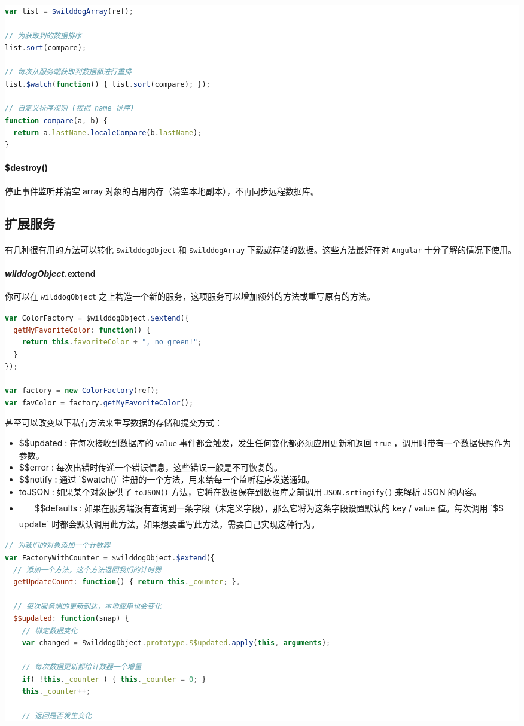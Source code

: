 ```js
var list = $wilddogArray(ref);

// 为获取到的数据排序
list.sort(compare);

// 每次从服务端获取到数据都进行重排
list.$watch(function() { list.sort(compare); });

// 自定义排序规则 (根据 name 排序)
function compare(a, b) {
  return a.lastName.localeCompare(b.lastName);
}
```


#### $destroy()

停止事件监听并清空 array 对象的占用内存（清空本地副本），不再同步远程数据库。





## 扩展服务


有几种很有用的方法可以转化 `$wilddogObject` 和 `$wilddogArray` 下载或存储的数据。这些方法最好在对 `Angular` 十分了解的情况下使用。


#### $wilddogObject.$extend

你可以在 `wilddogObject` 之上构造一个新的服务，这项服务可以增加额外的方法或重写原有的方法。

```js
var ColorFactory = $wilddogObject.$extend({
  getMyFavoriteColor: function() {
    return this.favoriteColor + ", no green!";
  }
});

var factory = new ColorFactory(ref);
var favColor = factory.getMyFavoriteColor();
```
甚至可以改变以下私有方法来重写数据的存储和提交方式：

* $$updated : 在每次接收到数据库的 `value` 事件都会触发，发生任何变化都必须应用更新和返回 `true` ，调用时带有一个数据快照作为参数。
* $$error : 每次出错时传递一个错误信息，这些错误一般是不可恢复的。
* $$notify : 通过 `$watch()` 注册的一个方法，用来给每一个监听程序发送通知。
* toJSON : 如果某个对象提供了 `toJSON()` 方法，它将在数据保存到数据库之前调用 `JSON.srtingify()` 来解析 JSON 的内容。
* $$defaults : 如果在服务端没有查询到一条字段（未定义字段），那么它将为这条字段设置默认的 key / value 值。每次调用 `$$update` 时都会默认调用此方法，如果想要重写此方法，需要自己实现这种行为。


```js
// 为我们的对象添加一个计数器
var FactoryWithCounter = $wilddogObject.$extend({
  // 添加一个方法，这个方法返回我们的计时器
  getUpdateCount: function() { return this._counter; },

  // 每次服务端的更新到达，本地应用也会变化
  $$updated: function(snap) {
    // 绑定数据变化
    var changed = $wilddogObject.prototype.$$updated.apply(this, arguments);

    // 每次数据更新都给计数器一个增量
    if( !this._counter ) { this._counter = 0; }
    this._counter++;

    // 返回是否发生变化
```